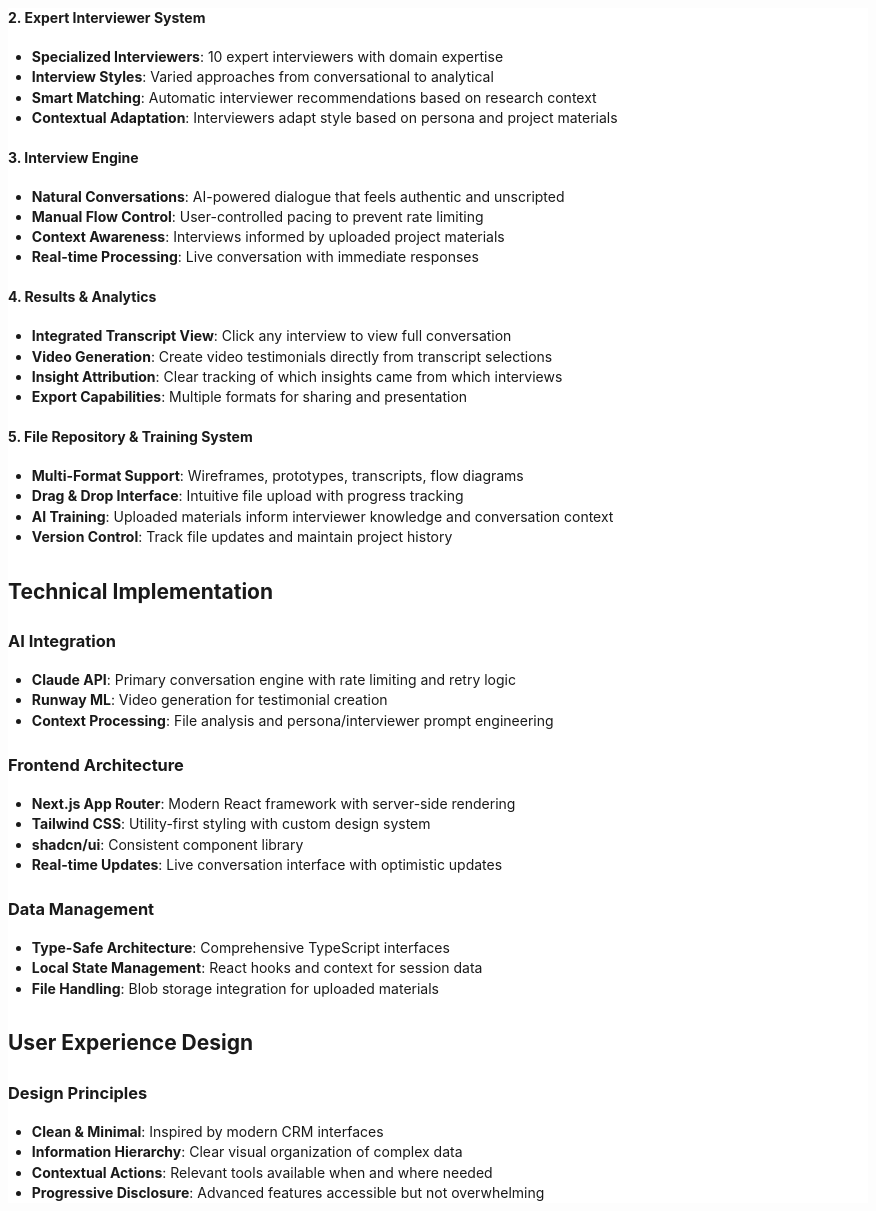 #### 2. Expert Interviewer System
- **Specialized Interviewers**: 10 expert interviewers with domain expertise
- **Interview Styles**: Varied approaches from conversational to analytical
- **Smart Matching**: Automatic interviewer recommendations based on research context
- **Contextual Adaptation**: Interviewers adapt style based on persona and project materials

#### 3. Interview Engine
- **Natural Conversations**: AI-powered dialogue that feels authentic and unscripted
- **Manual Flow Control**: User-controlled pacing to prevent rate limiting
- **Context Awareness**: Interviews informed by uploaded project materials
- **Real-time Processing**: Live conversation with immediate responses

#### 4. Results & Analytics
- **Integrated Transcript View**: Click any interview to view full conversation
- **Video Generation**: Create video testimonials directly from transcript selections
- **Insight Attribution**: Clear tracking of which insights came from which interviews
- **Export Capabilities**: Multiple formats for sharing and presentation

#### 5. File Repository & Training System
- **Multi-Format Support**: Wireframes, prototypes, transcripts, flow diagrams
- **Drag & Drop Interface**: Intuitive file upload with progress tracking
- **AI Training**: Uploaded materials inform interviewer knowledge and conversation context
- **Version Control**: Track file updates and maintain project history

## Technical Implementation

### AI Integration
- **Claude API**: Primary conversation engine with rate limiting and retry logic
- **Runway ML**: Video generation for testimonial creation
- **Context Processing**: File analysis and persona/interviewer prompt engineering

### Frontend Architecture
- **Next.js App Router**: Modern React framework with server-side rendering
- **Tailwind CSS**: Utility-first styling with custom design system
- **shadcn/ui**: Consistent component library
- **Real-time Updates**: Live conversation interface with optimistic updates

### Data Management
- **Type-Safe Architecture**: Comprehensive TypeScript interfaces
- **Local State Management**: React hooks and context for session data
- **File Handling**: Blob storage integration for uploaded materials

## User Experience Design

### Design Principles
- **Clean & Minimal**: Inspired by modern CRM interfaces
- **Information Hierarchy**: Clear visual organization of complex data
- **Contextual Actions**: Relevant tools available when and where needed
- **Progressive Disclosure**: Advanced features accessible but not overwhelming
